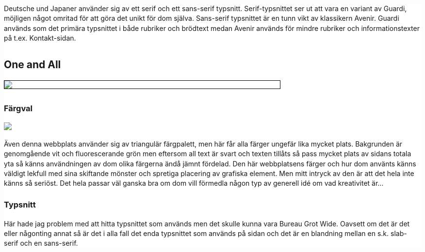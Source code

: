 <p>Deutsche und Japaner använder sig av ett serif och ett sans-serif typsnitt. Serif-typsnittet ser ut att vara en variant av Guardi, möjligen något omritad för att göra det unikt för dom själva. Sans-serif typsnittet är en tunn vikt av klassikern Avenir. Guardi används som det primära typsnittet i både rubriker och brödtext medan Avenir används för mindre rubriker och informationstexter på t.ex. Kontakt-sidan.</p>

<h2>One and All</h2>

<img src="../htdocs/img/one-all.png" style="display: inline-block;width: 66%;min-width: 300px;border: 1px solid black">

<h3>Färgval</h3>

<img src="../htdocs/img/one-all-palett.png" style="display: inline-block;width: 20%;min-width: 100px">

<p>Även denna webbplats använder sig av triangulär färgpalett, men här får alla färger ungefär lika mycket plats. Bakgrunden är genomgående vit och fluorescerande grön men eftersom all text är svart och texten tillåts så pass mycket plats av sidans totala yta så känns användningen av dom olika färgerna ändå jämnt fördelad. Den här webbplatsens färger och hur dom använts känns väldigt lekfull med sina skiftande mönster och spretiga placering av grafiska element. Men mitt intryck av den är att det hela inte känns så seriöst. Det hela passar väl ganska bra om dom vill förmedla någon typ av generell idé om vad kreativitet är…</p>

<h3>Typsnitt</h3>

<p>Här hade jag problem med att hitta typsnittet som används men det skulle kunna vara Bureau Grot Wide. Oavsett om det är det eller någonting annat så är det i alla fall det enda typsnittet som används på sidan och det är en blandning mellan en s.k. slab-serif och en sans-serif.</p>
